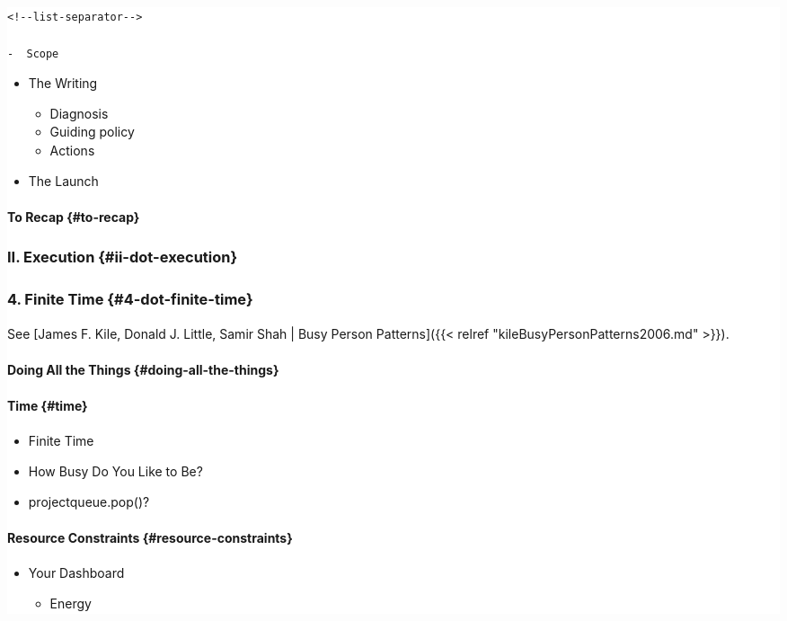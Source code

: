     <!--list-separator-->

    -  Scope



-  The Writing

    <!--list-separator-->

    -  Diagnosis

    <!--list-separator-->

    -  Guiding policy

    <!--list-separator-->

    -  Actions



-  The Launch


#### To Recap {#to-recap}


### II. Execution {#ii-dot-execution}


### 4. Finite Time {#4-dot-finite-time}

See [James F. Kile, Donald J. Little, Samir Shah | Busy Person Patterns]({{< relref "kileBusyPersonPatterns2006.md" >}}).


#### Doing All the Things {#doing-all-the-things}


#### Time {#time}



-  Finite Time



-  How Busy Do You Like to Be?



-  projectqueue.pop()?


#### Resource Constraints {#resource-constraints}



-  Your Dashboard

    <!--list-separator-->

    -  Energy

    <!--list-separator-->
